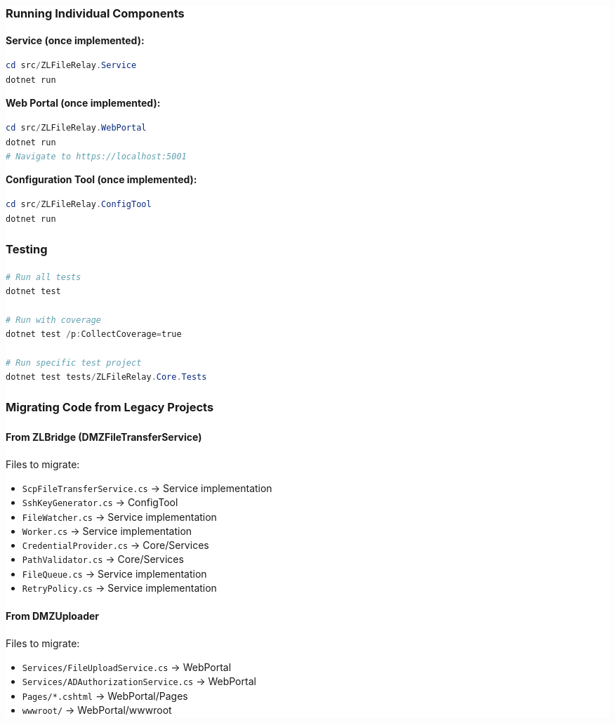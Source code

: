 ### Running Individual Components

**Service (once implemented):**
```powershell
cd src/ZLFileRelay.Service
dotnet run
```

**Web Portal (once implemented):**
```powershell
cd src/ZLFileRelay.WebPortal
dotnet run
# Navigate to https://localhost:5001
```

**Configuration Tool (once implemented):**
```powershell
cd src/ZLFileRelay.ConfigTool
dotnet run
```

### Testing

```powershell
# Run all tests
dotnet test

# Run with coverage
dotnet test /p:CollectCoverage=true

# Run specific test project
dotnet test tests/ZLFileRelay.Core.Tests
```

### Migrating Code from Legacy Projects

#### From ZLBridge (DMZFileTransferService)
Files to migrate:
- `ScpFileTransferService.cs` → Service implementation
- `SshKeyGenerator.cs` → ConfigTool
- `FileWatcher.cs` → Service implementation
- `Worker.cs` → Service implementation
- `CredentialProvider.cs` → Core/Services
- `PathValidator.cs` → Core/Services
- `FileQueue.cs` → Service implementation
- `RetryPolicy.cs` → Service implementation

#### From DMZUploader
Files to migrate:
- `Services/FileUploadService.cs` → WebPortal
- `Services/ADAuthorizationService.cs` → WebPortal
- `Pages/*.cshtml` → WebPortal/Pages
- `wwwroot/` → WebPortal/wwwroot
